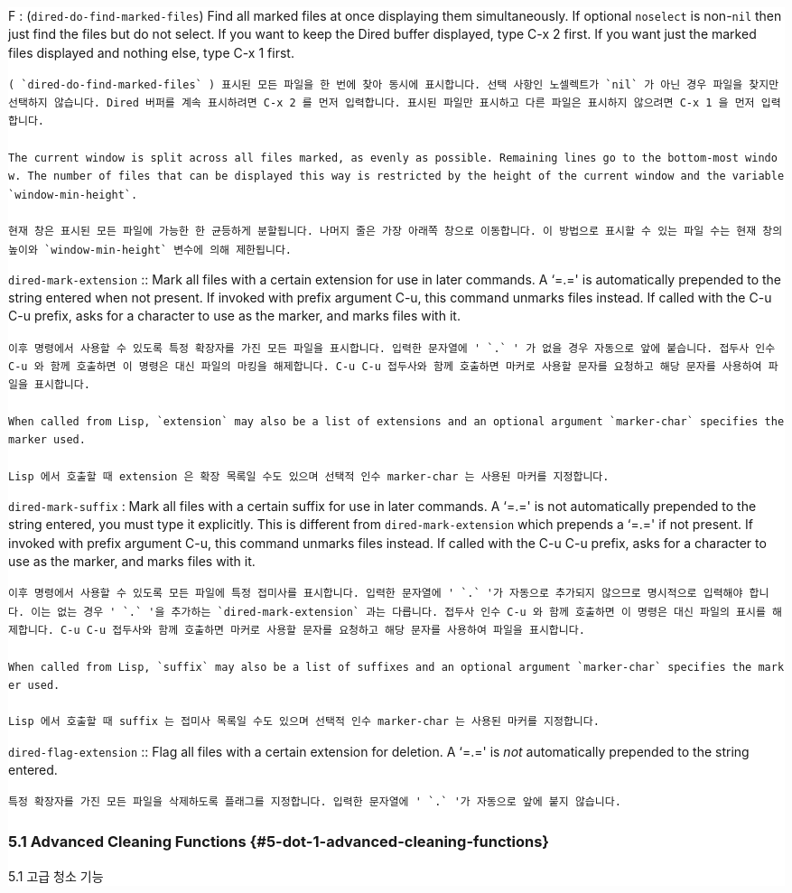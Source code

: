F
: (`dired-do-find-marked-files`) Find all marked files at once displaying them simultaneously. If optional `noselect` is non-`nil` then just find the files but do not select. If you want to keep the Dired buffer displayed, type C-x 2 first. If you want just the marked files displayed and nothing else, type C-x 1 first.

    ( `dired-do-find-marked-files` ) 표시된 모든 파일을 한 번에 찾아 동시에 표시합니다. 선택 사항인 노셀렉트가 `nil` 가 아닌 경우 파일을 찾지만 선택하지 않습니다. Dired 버퍼를 계속 표시하려면 C-x 2 를 먼저 입력합니다. 표시된 파일만 표시하고 다른 파일은 표시하지 않으려면 C-x 1 을 먼저 입력합니다.

    The current window is split across all files marked, as evenly as possible. Remaining lines go to the bottom-most window. The number of files that can be displayed this way is restricted by the height of the current window and the variable `window-min-height`.

    현재 창은 표시된 모든 파일에 가능한 한 균등하게 분할됩니다. 나머지 줄은 가장 아래쪽 창으로 이동합니다. 이 방법으로 표시할 수 있는 파일 수는 현재 창의 높이와 `window-min-height` 변수에 의해 제한됩니다.


`dired-mark-extension` :: Mark all files with a certain extension for use in later commands. A ‘=.=' is automatically prepended to the string entered when not present. If invoked with prefix argument C-u, this command unmarks files instead. If called with the C-u C-u prefix, asks for a character to use as the marker, and marks files with it.

    이후 명령에서 사용할 수 있도록 특정 확장자를 가진 모든 파일을 표시합니다. 입력한 문자열에 ' `.` ' 가 없을 경우 자동으로 앞에 붙습니다. 접두사 인수 C-u 와 함께 호출하면 이 명령은 대신 파일의 마킹을 해제합니다. C-u C-u 접두사와 함께 호출하면 마커로 사용할 문자를 요청하고 해당 문자를 사용하여 파일을 표시합니다.

    When called from Lisp, `extension` may also be a list of extensions and an optional argument `marker-char` specifies the marker used.

    Lisp 에서 호출할 때 extension 은 확장 목록일 수도 있으며 선택적 인수 marker-char 는 사용된 마커를 지정합니다.


`dired-mark-suffix`
: Mark all files with a certain suffix for use in later commands. A ‘=.=' is not automatically prepended to the string entered, you must type it explicitly. This is different from `dired-mark-extension` which prepends a ‘=.=' if not present. If invoked with prefix argument C-u, this command unmarks files instead. If called with the C-u C-u prefix, asks for a character to use as the marker, and marks files with it.

    이후 명령에서 사용할 수 있도록 모든 파일에 특정 접미사를 표시합니다. 입력한 문자열에 ' `.` '가 자동으로 추가되지 않으므로 명시적으로 입력해야 합니다. 이는 없는 경우 ' `.` '을 추가하는 `dired-mark-extension` 과는 다릅니다. 접두사 인수 C-u 와 함께 호출하면 이 명령은 대신 파일의 표시를 해제합니다. C-u C-u 접두사와 함께 호출하면 마커로 사용할 문자를 요청하고 해당 문자를 사용하여 파일을 표시합니다.

    When called from Lisp, `suffix` may also be a list of suffixes and an optional argument `marker-char` specifies the marker used.

    Lisp 에서 호출할 때 suffix 는 접미사 목록일 수도 있으며 선택적 인수 marker-char 는 사용된 마커를 지정합니다.


`dired-flag-extension` :: Flag all files with a certain extension for deletion. A ‘=.=' is _not_ automatically prepended to the string entered.

    특정 확장자를 가진 모든 파일을 삭제하도록 플래그를 지정합니다. 입력한 문자열에 ' `.` '가 자동으로 앞에 붙지 않습니다.


### 5.1 Advanced Cleaning Functions {#5-dot-1-advanced-cleaning-functions}

5.1 고급 청소 기능
